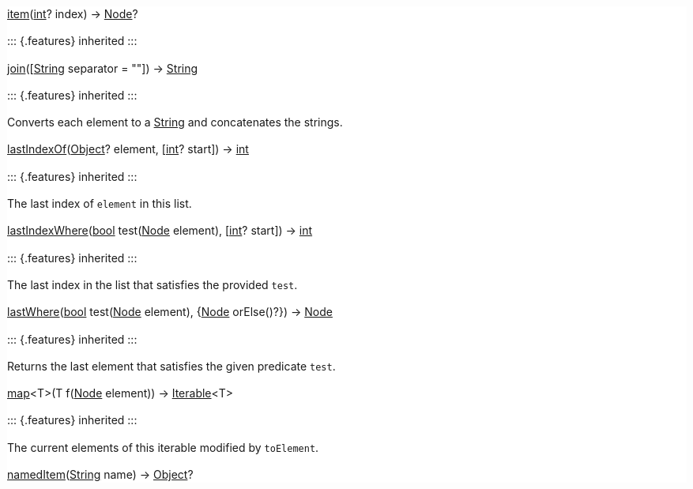 [item](htmlcollection/item)([int](../dart-core/int-class)? index) →
[Node](node-class)?

::: {.features}
inherited
:::

[join](../dart-collection/listmixin/join)(\[[String](../dart-core/string-class)
separator = \"\"\]) → [String](../dart-core/string-class)

::: {.features}
inherited
:::

Converts each element to a [String](../dart-core/string-class) and
concatenates the strings.

[lastIndexOf](../dart-collection/listmixin/lastindexof)([Object](../dart-core/object-class)?
element, \[[int](../dart-core/int-class)? start\]) →
[int](../dart-core/int-class)

::: {.features}
inherited
:::

The last index of `element` in this list.

[lastIndexWhere](../dart-collection/listmixin/lastindexwhere)([bool](../dart-core/bool-class)
test([Node](node-class) element), \[[int](../dart-core/int-class)?
start\]) → [int](../dart-core/int-class)

::: {.features}
inherited
:::

The last index in the list that satisfies the provided `test`.

[lastWhere](../dart-collection/listmixin/lastwhere)([bool](../dart-core/bool-class)
test([Node](node-class) element), {[Node](node-class) orElse()?}) →
[Node](node-class)

::: {.features}
inherited
:::

Returns the last element that satisfies the given predicate `test`.

[map](../dart-collection/listmixin/map)\<T\>(T f([Node](node-class)
element)) → [Iterable](../dart-core/iterable-class)\<T\>

::: {.features}
inherited
:::

The current elements of this iterable modified by `toElement`.

[namedItem](htmlformcontrolscollection/nameditem)([String](../dart-core/string-class)
name) → [Object](../dart-core/object-class)?
